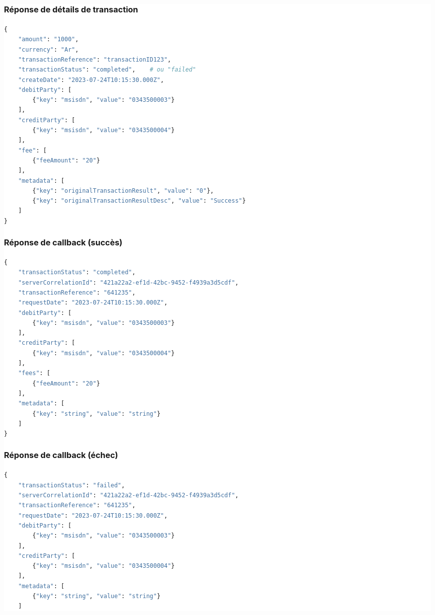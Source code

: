 ### Réponse de détails de transaction

```python
{
    "amount": "1000",
    "currency": "Ar",
    "transactionReference": "transactionID123",
    "transactionStatus": "completed",    # ou "failed"
    "createDate": "2023-07-24T10:15:30.000Z",
    "debitParty": [
        {"key": "msisdn", "value": "0343500003"}
    ],
    "creditParty": [
        {"key": "msisdn", "value": "0343500004"}
    ],
    "fee": [
        {"feeAmount": "20"}
    ],
    "metadata": [
        {"key": "originalTransactionResult", "value": "0"},
        {"key": "originalTransactionResultDesc", "value": "Success"}
    ]
}
```

### Réponse de callback (succès)

```python
{
    "transactionStatus": "completed",
    "serverCorrelationId": "421a22a2-ef1d-42bc-9452-f4939a3d5cdf",
    "transactionReference": "641235",
    "requestDate": "2023-07-24T10:15:30.000Z",
    "debitParty": [
        {"key": "msisdn", "value": "0343500003"}
    ],
    "creditParty": [
        {"key": "msisdn", "value": "0343500004"}
    ],
    "fees": [
        {"feeAmount": "20"}
    ],
    "metadata": [
        {"key": "string", "value": "string"}
    ]
}
```

### Réponse de callback (échec)

```python
{
    "transactionStatus": "failed",
    "serverCorrelationId": "421a22a2-ef1d-42bc-9452-f4939a3d5cdf",
    "transactionReference": "641235",
    "requestDate": "2023-07-24T10:15:30.000Z",
    "debitParty": [
        {"key": "msisdn", "value": "0343500003"}
    ],
    "creditParty": [
        {"key": "msisdn", "value": "0343500004"}
    ],
    "metadata": [
        {"key": "string", "value": "string"}
    ]
```